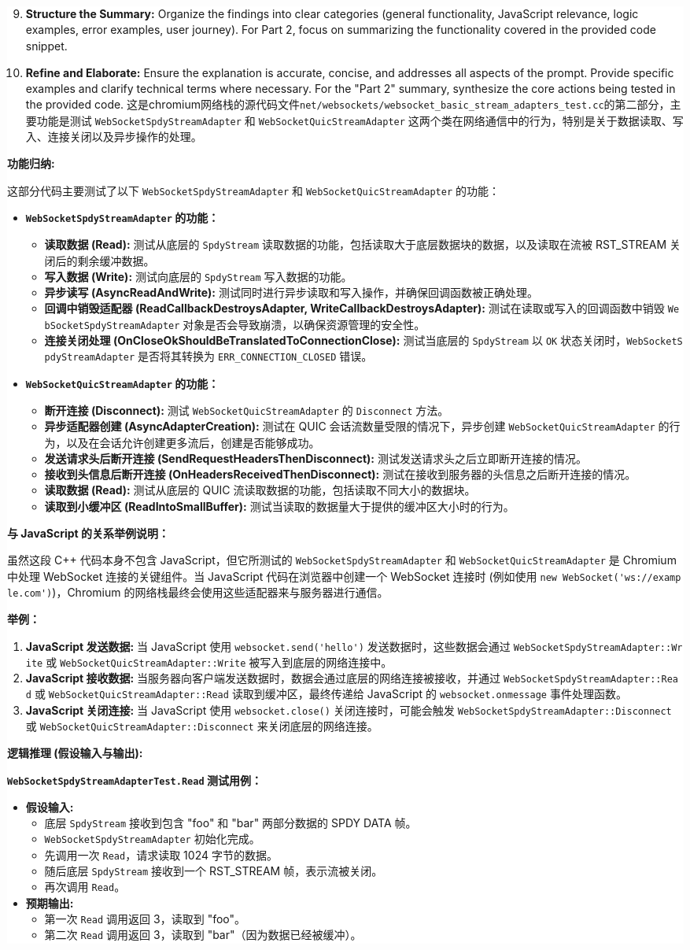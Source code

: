9. **Structure the Summary:** Organize the findings into clear categories (general functionality, JavaScript relevance, logic examples, error examples, user journey). For Part 2, focus on summarizing the functionality covered in the provided code snippet.

10. **Refine and Elaborate:** Ensure the explanation is accurate, concise, and addresses all aspects of the prompt. Provide specific examples and clarify technical terms where necessary. For the "Part 2" summary, synthesize the core actions being tested in the provided code.
这是chromium网络栈的源代码文件`net/websockets/websocket_basic_stream_adapters_test.cc`的第二部分，主要功能是测试 `WebSocketSpdyStreamAdapter` 和 `WebSocketQuicStreamAdapter` 这两个类在网络通信中的行为，特别是关于数据读取、写入、连接关闭以及异步操作的处理。

**功能归纳:**

这部分代码主要测试了以下 `WebSocketSpdyStreamAdapter` 和 `WebSocketQuicStreamAdapter` 的功能：

* **`WebSocketSpdyStreamAdapter` 的功能：**
    * **读取数据 (Read):**  测试从底层的 `SpdyStream` 读取数据的功能，包括读取大于底层数据块的数据，以及读取在流被 RST_STREAM 关闭后的剩余缓冲数据。
    * **写入数据 (Write):** 测试向底层的 `SpdyStream` 写入数据的功能。
    * **异步读写 (AsyncReadAndWrite):** 测试同时进行异步读取和写入操作，并确保回调函数被正确处理。
    * **回调中销毁适配器 (ReadCallbackDestroysAdapter, WriteCallbackDestroysAdapter):** 测试在读取或写入的回调函数中销毁 `WebSocketSpdyStreamAdapter` 对象是否会导致崩溃，以确保资源管理的安全性。
    * **连接关闭处理 (OnCloseOkShouldBeTranslatedToConnectionClose):** 测试当底层的 `SpdyStream` 以 `OK` 状态关闭时，`WebSocketSpdyStreamAdapter` 是否将其转换为 `ERR_CONNECTION_CLOSED` 错误。

* **`WebSocketQuicStreamAdapter` 的功能：**
    * **断开连接 (Disconnect):** 测试 `WebSocketQuicStreamAdapter` 的 `Disconnect` 方法。
    * **异步适配器创建 (AsyncAdapterCreation):** 测试在 QUIC 会话流数量受限的情况下，异步创建 `WebSocketQuicStreamAdapter` 的行为，以及在会话允许创建更多流后，创建是否能够成功。
    * **发送请求头后断开连接 (SendRequestHeadersThenDisconnect):** 测试发送请求头之后立即断开连接的情况。
    * **接收到头信息后断开连接 (OnHeadersReceivedThenDisconnect):** 测试在接收到服务器的头信息之后断开连接的情况。
    * **读取数据 (Read):** 测试从底层的 QUIC 流读取数据的功能，包括读取不同大小的数据块。
    * **读取到小缓冲区 (ReadIntoSmallBuffer):** 测试当读取的数据量大于提供的缓冲区大小时的行为。

**与 JavaScript 的关系举例说明：**

虽然这段 C++ 代码本身不包含 JavaScript，但它所测试的 `WebSocketSpdyStreamAdapter` 和 `WebSocketQuicStreamAdapter` 是 Chromium 中处理 WebSocket 连接的关键组件。当 JavaScript 代码在浏览器中创建一个 WebSocket 连接时 (例如使用 `new WebSocket('ws://example.com')`)，Chromium 的网络栈最终会使用这些适配器来与服务器进行通信。

**举例：**

1. **JavaScript 发送数据:**  当 JavaScript 使用 `websocket.send('hello')` 发送数据时，这些数据会通过 `WebSocketSpdyStreamAdapter::Write` 或 `WebSocketQuicStreamAdapter::Write` 被写入到底层的网络连接中。
2. **JavaScript 接收数据:** 当服务器向客户端发送数据时，数据会通过底层的网络连接被接收，并通过 `WebSocketSpdyStreamAdapter::Read` 或 `WebSocketQuicStreamAdapter::Read` 读取到缓冲区，最终传递给 JavaScript 的 `websocket.onmessage` 事件处理函数。
3. **JavaScript 关闭连接:** 当 JavaScript 使用 `websocket.close()` 关闭连接时，可能会触发 `WebSocketSpdyStreamAdapter::Disconnect` 或 `WebSocketQuicStreamAdapter::Disconnect` 来关闭底层的网络连接。

**逻辑推理 (假设输入与输出):**

**`WebSocketSpdyStreamAdapterTest.Read` 测试用例：**

* **假设输入:**
    * 底层 `SpdyStream` 接收到包含 "foo" 和 "bar" 两部分数据的 SPDY DATA 帧。
    * `WebSocketSpdyStreamAdapter` 初始化完成。
    * 先调用一次 `Read`，请求读取 1024 字节的数据。
    * 随后底层 `SpdyStream` 接收到一个 RST_STREAM 帧，表示流被关闭。
    * 再次调用 `Read`。
* **预期输出:**
    * 第一次 `Read` 调用返回 3，读取到 "foo"。
    * 第二次 `Read` 调用返回 3，读取到 "bar"（因为数据已经被缓冲）。
